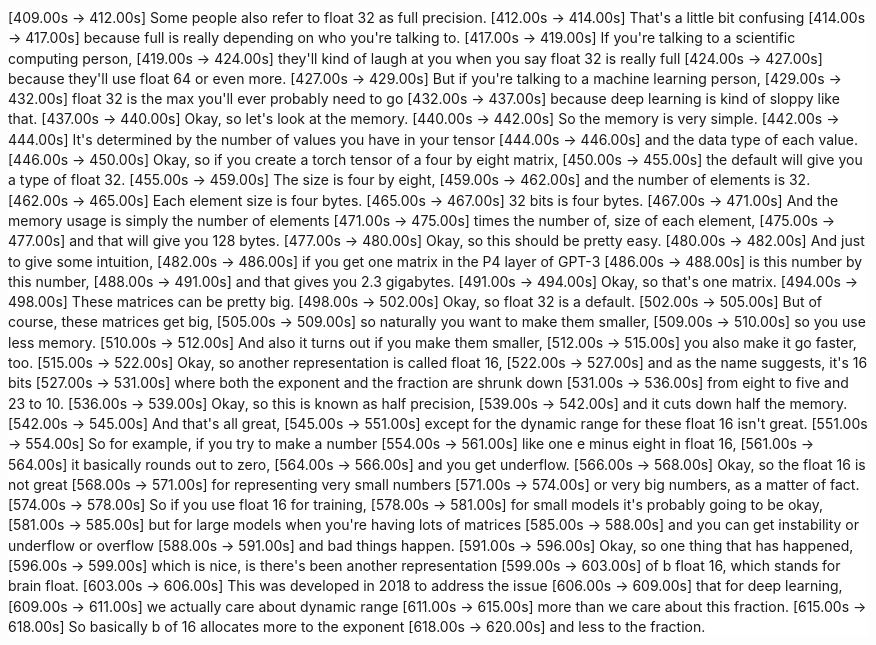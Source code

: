 [409.00s -> 412.00s]  Some people also refer to float 32 as full precision.
[412.00s -> 414.00s]  That's a little bit confusing
[414.00s -> 417.00s]  because full is really depending on who you're talking to.
[417.00s -> 419.00s]  If you're talking to a scientific computing person,
[419.00s -> 424.00s]  they'll kind of laugh at you when you say float 32 is really full
[424.00s -> 427.00s]  because they'll use float 64 or even more.
[427.00s -> 429.00s]  But if you're talking to a machine learning person,
[429.00s -> 432.00s]  float 32 is the max you'll ever probably need to go
[432.00s -> 437.00s]  because deep learning is kind of sloppy like that.
[437.00s -> 440.00s]  Okay, so let's look at the memory.
[440.00s -> 442.00s]  So the memory is very simple.
[442.00s -> 444.00s]  It's determined by the number of values you have in your tensor
[444.00s -> 446.00s]  and the data type of each value.
[446.00s -> 450.00s]  Okay, so if you create a torch tensor of a four by eight matrix,
[450.00s -> 455.00s]  the default will give you a type of float 32.
[455.00s -> 459.00s]  The size is four by eight,
[459.00s -> 462.00s]  and the number of elements is 32.
[462.00s -> 465.00s]  Each element size is four bytes.
[465.00s -> 467.00s]  32 bits is four bytes.
[467.00s -> 471.00s]  And the memory usage is simply the number of elements
[471.00s -> 475.00s]  times the number of, size of each element,
[475.00s -> 477.00s]  and that will give you 128 bytes.
[477.00s -> 480.00s]  Okay, so this should be pretty easy.
[480.00s -> 482.00s]  And just to give some intuition,
[482.00s -> 486.00s]  if you get one matrix in the P4 layer of GPT-3
[486.00s -> 488.00s]  is this number by this number,
[488.00s -> 491.00s]  and that gives you 2.3 gigabytes.
[491.00s -> 494.00s]  Okay, so that's one matrix.
[494.00s -> 498.00s]  These matrices can be pretty big.
[498.00s -> 502.00s]  Okay, so float 32 is a default.
[502.00s -> 505.00s]  But of course, these matrices get big,
[505.00s -> 509.00s]  so naturally you want to make them smaller,
[509.00s -> 510.00s]  so you use less memory.
[510.00s -> 512.00s]  And also it turns out if you make them smaller,
[512.00s -> 515.00s]  you also make it go faster, too.
[515.00s -> 522.00s]  Okay, so another representation is called float 16,
[522.00s -> 527.00s]  and as the name suggests, it's 16 bits
[527.00s -> 531.00s]  where both the exponent and the fraction are shrunk down
[531.00s -> 536.00s]  from eight to five and 23 to 10.
[536.00s -> 539.00s]  Okay, so this is known as half precision,
[539.00s -> 542.00s]  and it cuts down half the memory.
[542.00s -> 545.00s]  And that's all great,
[545.00s -> 551.00s]  except for the dynamic range for these float 16 isn't great.
[551.00s -> 554.00s]  So for example, if you try to make a number
[554.00s -> 561.00s]  like one e minus eight in float 16,
[561.00s -> 564.00s]  it basically rounds out to zero,
[564.00s -> 566.00s]  and you get underflow.
[566.00s -> 568.00s]  Okay, so the float 16 is not great
[568.00s -> 571.00s]  for representing very small numbers
[571.00s -> 574.00s]  or very big numbers, as a matter of fact.
[574.00s -> 578.00s]  So if you use float 16 for training,
[578.00s -> 581.00s]  for small models it's probably going to be okay,
[581.00s -> 585.00s]  but for large models when you're having lots of matrices
[585.00s -> 588.00s]  and you can get instability or underflow or overflow
[588.00s -> 591.00s]  and bad things happen.
[591.00s -> 596.00s]  Okay, so one thing that has happened,
[596.00s -> 599.00s]  which is nice, is there's been another representation
[599.00s -> 603.00s]  of b float 16, which stands for brain float.
[603.00s -> 606.00s]  This was developed in 2018 to address the issue
[606.00s -> 609.00s]  that for deep learning,
[609.00s -> 611.00s]  we actually care about dynamic range
[611.00s -> 615.00s]  more than we care about this fraction.
[615.00s -> 618.00s]  So basically b of 16 allocates more to the exponent
[618.00s -> 620.00s]  and less to the fraction.